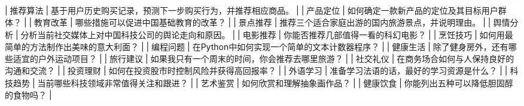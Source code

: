 | 推荐算法 | 基于用户历史购买记录，预测下一步购买行为，并推荐相应商品。 |
| 产品定位 | 如何确定一款新产品的定位及其目标用户群体？ |
| 教育改革 | 哪些措施可以促进中国基础教育的改革？ |
| 景点推荐 | 推荐三个适合家庭出游的国内旅游景点，并说明理由。 |
| 舆情分析 | 分析当前社交媒体上对中国科技公司的舆论走向和原因。 |
| 电影推荐                               | 你能否推荐几部值得一看的科幻电影？                                                                                                                                                                                                                                                                                                                                                     |
| 烹饪技巧                               | 如何用最简单的方法制作出美味的意大利面？                                                                                                                                                                                                                                                                                                                                             |
| 编程问题                               | 在Python中如何实现一个简单的文本计数器程序？                                                                                                                                                                                                                                                                                                                                           |
| 健康生活                               | 除了健身房外，还有哪些适宜的户外运动项目？                                                                                                                                                                                                                                                                                                                                          |
| 旅行建议                               | 如果我只有一个周末的时间，你会推荐去哪里旅游？                                                                                                                                                                                                                                                                                                                                         |
| 社交礼仪                               | 在商务场合如何与人保持良好的沟通和交流？                                                                                                                                                                                                                                                                                                                                            |
| 投资理财                               | 如何在投资股市时控制风险并获得高回报率？                                                                                                                                                                                                                                                                                                                                            |
| 外语学习                               | 准备学习法语的话，最好的学习资源是什么？                                                                                                                                                                                                                                                                                                                                             |
| 科技趋势                               | 当前哪些科技领域非常值得关注和跟进？                                                                                                                                                                                                                                                                                                                                                |
| 艺术鉴赏                               | 如何欣赏和理解抽象画作品？                                                                                                                                                                                                                                                                                                                                                            |
| 健康饮食                              | 你能列出五种可以降低胆固醇的食物吗？                                                                                                                                                                                                                                                                                                                                                                                                                                                                                                                                                                                                                                                                                                                                                                                                                                                                                                                                                                                                                                                                                                                                                                                                                             |